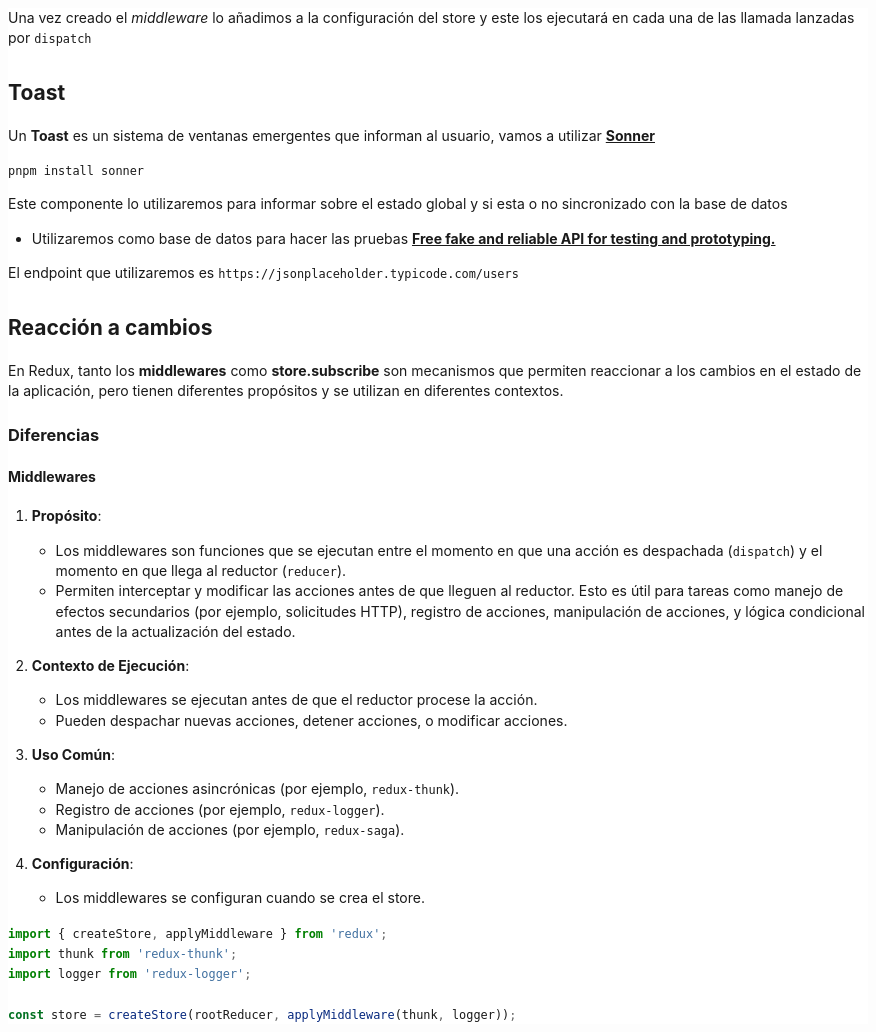 Una vez creado el _middleware_ lo añadimos a la configuración del store y este los ejecutará en cada una de las llamada
lanzadas por `dispatch`

## Toast

Un **Toast** es un sistema de ventanas emergentes que informan al usuario, vamos a utilizar [**Sonner**](https://sonner.emilkowal.ski/)

```shell
pnpm install sonner
```

Este componente lo utilizaremos para informar sobre el estado global y si esta o no sincronizado con la base de datos

- Utilizaremos como base de datos para hacer las pruebas [**Free fake and reliable API for testing and prototyping.**](https://jsonplaceholder.typicode.com/)

El endpoint que utilizaremos es `https://jsonplaceholder.typicode.com/users`

## Reacción a cambios

En Redux, tanto los **middlewares** como **store.subscribe** son mecanismos que permiten reaccionar a los cambios en el estado de la aplicación, pero tienen diferentes propósitos y se utilizan en diferentes contextos.

### Diferencias

#### Middlewares

1. **Propósito**:
   - Los middlewares son funciones que se ejecutan entre el momento en que una acción es despachada (`dispatch`) y el momento en que llega al reductor (`reducer`).
   - Permiten interceptar y modificar las acciones antes de que lleguen al reductor. Esto es útil para tareas como manejo de efectos secundarios (por ejemplo, solicitudes HTTP), registro de acciones, manipulación de acciones, y lógica condicional antes de la actualización del estado.

2. **Contexto de Ejecución**:
   - Los middlewares se ejecutan antes de que el reductor procese la acción.
   - Pueden despachar nuevas acciones, detener acciones, o modificar acciones.

3. **Uso Común**:
   - Manejo de acciones asincrónicas (por ejemplo, `redux-thunk`).
   - Registro de acciones (por ejemplo, `redux-logger`).
   - Manipulación de acciones (por ejemplo, `redux-saga`).

4. **Configuración**:
   - Los middlewares se configuran cuando se crea el store.

```javascript
import { createStore, applyMiddleware } from 'redux';
import thunk from 'redux-thunk';
import logger from 'redux-logger';

const store = createStore(rootReducer, applyMiddleware(thunk, logger));
```
